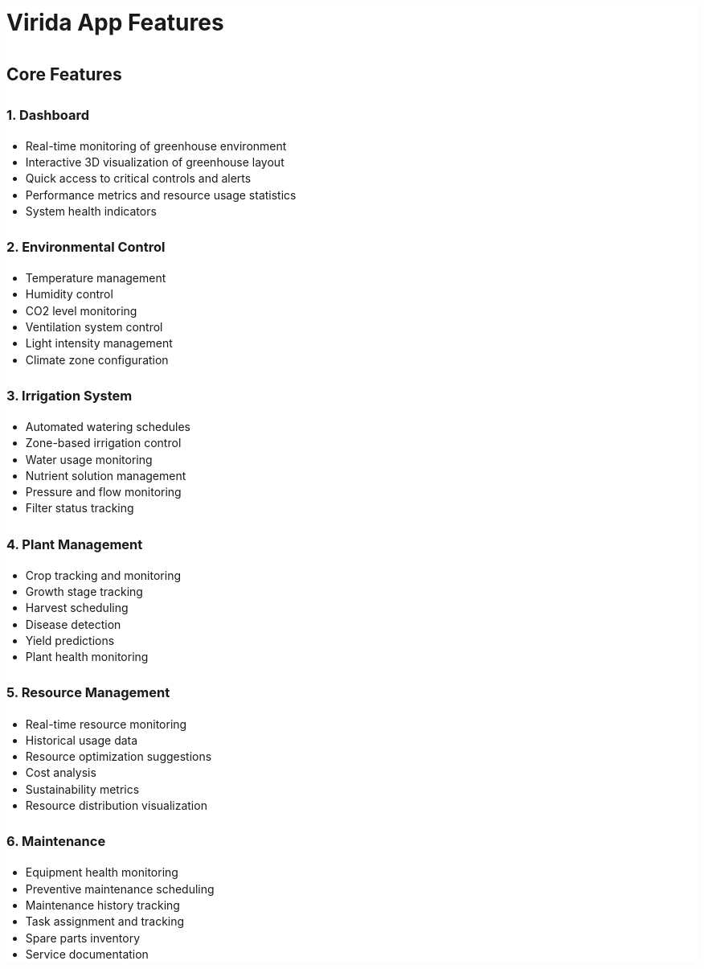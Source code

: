 # Virida App Features

## Core Features

### 1. Dashboard
- Real-time monitoring of greenhouse environment
- Interactive 3D visualization of greenhouse layout
- Quick access to critical controls and alerts
- Performance metrics and resource usage statistics
- System health indicators

### 2. Environmental Control
- Temperature management
- Humidity control
- CO2 level monitoring
- Ventilation system control
- Light intensity management
- Climate zone configuration

### 3. Irrigation System
- Automated watering schedules
- Zone-based irrigation control
- Water usage monitoring
- Nutrient solution management
- Pressure and flow monitoring
- Filter status tracking

### 4. Plant Management
- Crop tracking and monitoring
- Growth stage tracking
- Harvest scheduling
- Disease detection
- Yield predictions
- Plant health monitoring

### 5. Resource Management
- Real-time resource monitoring
- Historical usage data
- Resource optimization suggestions
- Cost analysis
- Sustainability metrics
- Resource distribution visualization

### 6. Maintenance
- Equipment health monitoring
- Preventive maintenance scheduling
- Maintenance history tracking
- Task assignment and tracking
- Spare parts inventory
- Service documentation
